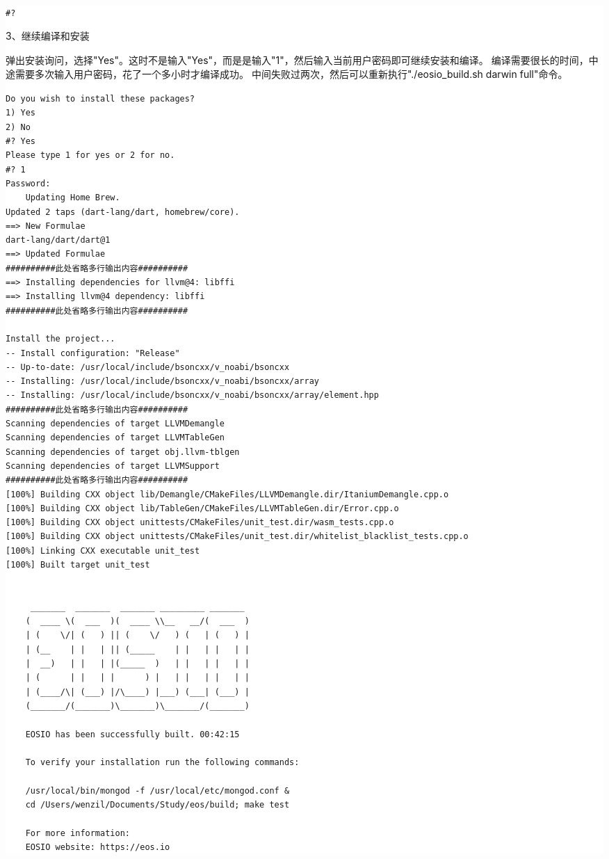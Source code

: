 ```
#? 
```

3、继续编译和安装

弹出安装询问，选择"Yes"。这时不是输入"Yes"，而是是输入"1"，然后输入当前用户密码即可继续安装和编译。
编译需要很长的时间，中途需要多次输入用户密码，花了一个多小时才编译成功。
中间失败过两次，然后可以重新执行"./eosio_build.sh darwin full"命令。

```
Do you wish to install these packages?
1) Yes
2) No
#? Yes
Please type 1 for yes or 2 for no.
#? 1
Password:
	Updating Home Brew.
Updated 2 taps (dart-lang/dart, homebrew/core).
==> New Formulae
dart-lang/dart/dart@1
==> Updated Formulae
##########此处省略多行输出内容##########
==> Installing dependencies for llvm@4: libffi
==> Installing llvm@4 dependency: libffi
##########此处省略多行输出内容##########

Install the project...
-- Install configuration: "Release"
-- Up-to-date: /usr/local/include/bsoncxx/v_noabi/bsoncxx
-- Installing: /usr/local/include/bsoncxx/v_noabi/bsoncxx/array
-- Installing: /usr/local/include/bsoncxx/v_noabi/bsoncxx/array/element.hpp
##########此处省略多行输出内容##########
Scanning dependencies of target LLVMDemangle
Scanning dependencies of target LLVMTableGen
Scanning dependencies of target obj.llvm-tblgen
Scanning dependencies of target LLVMSupport
##########此处省略多行输出内容##########
[100%] Building CXX object lib/Demangle/CMakeFiles/LLVMDemangle.dir/ItaniumDemangle.cpp.o
[100%] Building CXX object lib/TableGen/CMakeFiles/LLVMTableGen.dir/Error.cpp.o
[100%] Building CXX object unittests/CMakeFiles/unit_test.dir/wasm_tests.cpp.o
[100%] Building CXX object unittests/CMakeFiles/unit_test.dir/whitelist_blacklist_tests.cpp.o
[100%] Linking CXX executable unit_test
[100%] Built target unit_test


	 _______  _______  _______ _________ _______
	(  ____ \(  ___  )(  ____ \\__   __/(  ___  )
	| (    \/| (   ) || (    \/   ) (   | (   ) |
	| (__    | |   | || (_____    | |   | |   | |
	|  __)   | |   | |(_____  )   | |   | |   | |
	| (      | |   | |      ) |   | |   | |   | |
	| (____/\| (___) |/\____) |___) (___| (___) |
	(_______/(_______)\_______)\_______/(_______)

	EOSIO has been successfully built. 00:42:15

	To verify your installation run the following commands:

	/usr/local/bin/mongod -f /usr/local/etc/mongod.conf &
	cd /Users/wenzil/Documents/Study/eos/build; make test

	For more information:
	EOSIO website: https://eos.io
```